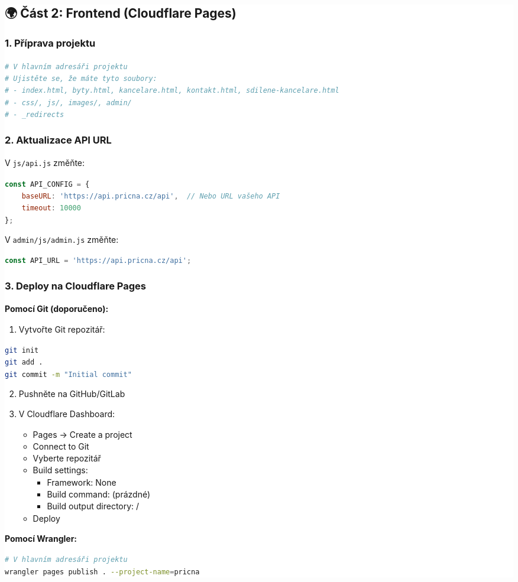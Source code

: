 ## 🌍 Část 2: Frontend (Cloudflare Pages)

### 1. Příprava projektu

```bash
# V hlavním adresáři projektu
# Ujistěte se, že máte tyto soubory:
# - index.html, byty.html, kancelare.html, kontakt.html, sdilene-kancelare.html
# - css/, js/, images/, admin/
# - _redirects
```

### 2. Aktualizace API URL

V `js/api.js` změňte:

```javascript
const API_CONFIG = {
    baseURL: 'https://api.pricna.cz/api',  // Nebo URL vašeho API
    timeout: 10000
};
```

V `admin/js/admin.js` změňte:

```javascript
const API_URL = 'https://api.pricna.cz/api';
```

### 3. Deploy na Cloudflare Pages

**Pomocí Git (doporučeno):**

1. Vytvořte Git repozitář:
```bash
git init
git add .
git commit -m "Initial commit"
```

2. Pushněte na GitHub/GitLab

3. V Cloudflare Dashboard:
   - Pages → Create a project
   - Connect to Git
   - Vyberte repozitář
   - Build settings:
     - Framework: None
     - Build command: (prázdné)
     - Build output directory: /
   - Deploy

**Pomocí Wrangler:**

```bash
# V hlavním adresáři projektu
wrangler pages publish . --project-name=pricna
```
